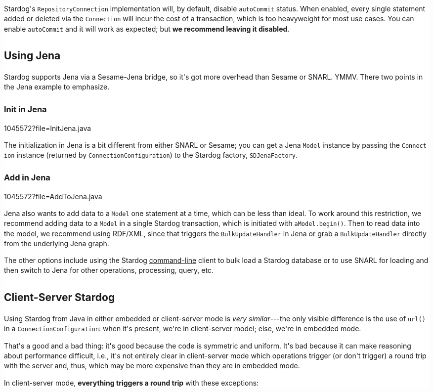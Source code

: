 Stardog's `RepositoryConnection` implementation will, by default, disable
`autoCommit` status. When enabled, every single statement added or
deleted via the `Connection` will incur the cost of a transaction, which
is too heavyweight for most use cases. You can enable
`autoCommit` and it will work as expected; but **we recommend
leaving it disabled**.

## Using Jena 

Stardog supports Jena via a Sesame-Jena bridge, so it's got more
overhead than Sesame or SNARL. YMMV. There two points in the Jena
example to emphasize.

### Init in Jena

<gist>1045572?file=InitJena.java</gist>

The initialization in Jena is a bit different from either SNARL or
Sesame; you can get a Jena `Model` instance by passing the `Connection`
instance (returned by `ConnectionConfiguration`) to the Stardog factory,
`SDJenaFactory`.

### Add in Jena

<gist>1045572?file=AddToJena.java</gist>

Jena also wants to add data to a `Model` one statement at a time, which
can be less than ideal. To work around this restriction, we recommend
adding data to a `Model` in a single Stardog transaction, which is
initiated with `aModel.begin()`. Then to read data into the model, we
recommend using RDF/XML, since that triggers the `BulkUpdateHandler` in
Jena or grab a `BulkUpdateHandler` directly from the underlying Jena
graph.

The other options include using the Stardog
[command-line](../admin/#cli) client to bulk load a Stardog database or
to use SNARL for loading and then switch to Jena for other operations,
processing, query, etc.

## Client-Server Stardog

Using Stardog from Java in either embedded or
client-server mode is *very similar*---the only visible difference
is the use of `url()` in a `ConnectionConfiguration`: when it's present,
we're in client-server model; else, we're in embedded mode.

That's a good and a bad thing: it's good because the code is symmetric
and uniform. It's bad because it can make reasoning about performance
difficult, i.e., it's not entirely clear in client-server mode which
operations trigger (or don't trigger) a round trip with the server and,
thus, which may be more expensive than they are in embedded mode.

In client-server mode, **everything triggers a round trip** with these
exceptions:
